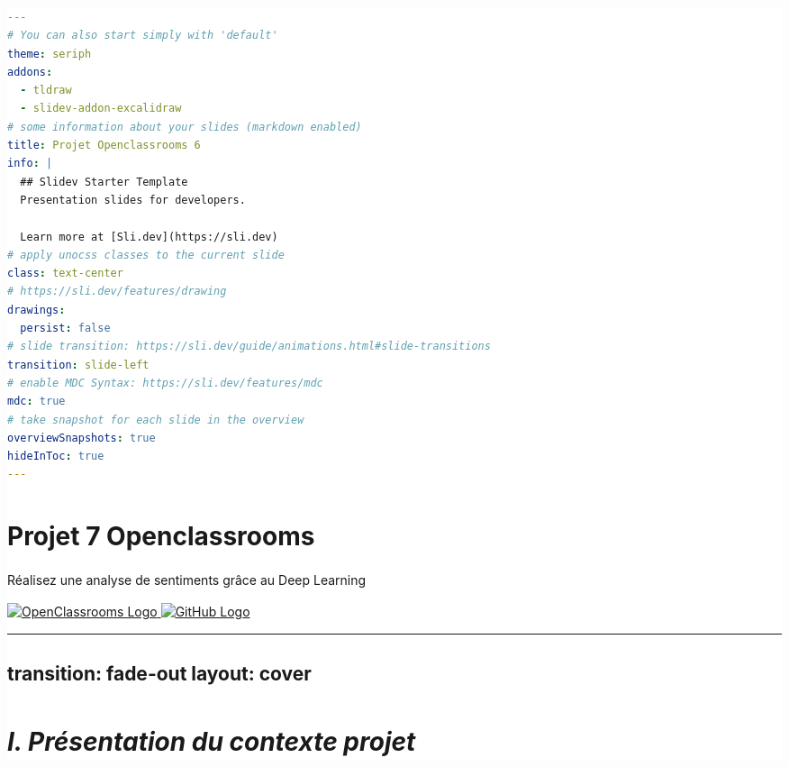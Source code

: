 ```yaml
---
# You can also start simply with 'default'
theme: seriph
addons:
  - tldraw
  - slidev-addon-excalidraw
# some information about your slides (markdown enabled)
title: Projet Openclassrooms 6
info: |
  ## Slidev Starter Template
  Presentation slides for developers.

  Learn more at [Sli.dev](https://sli.dev)
# apply unocss classes to the current slide
class: text-center
# https://sli.dev/features/drawing
drawings:
  persist: false
# slide transition: https://sli.dev/guide/animations.html#slide-transitions
transition: slide-left
# enable MDC Syntax: https://sli.dev/features/mdc
mdc: true
# take snapshot for each slide in the overview
overviewSnapshots: true
hideInToc: true
---
```


# Projet 7 Openclassrooms

Réalisez une analyse de sentiments grâce au Deep Learning

<div class="abs-br m-6 flex gap-2">
  <a href="https://openclassrooms.com/fr/paths/795/projects/1516" target="_blank" alt="OpenClassrooms" title="OpenClassrooms"
     class="text-xl slidev-icon-btn opacity-50 !border-none !hover:text-white">
    <img src="https://upload.wikimedia.org/wikipedia/fr/0/0d/Logo_OpenClassrooms.png" alt="OpenClassrooms Logo" style="width: 32px; height: 32px;" />
  </a>
  <a href="https://github.com/dimitri-feniou/openclassrooms-projet7-analyse-sentiment" target="_blank" alt="GitHub" title="Open in GitHub"
     class="text-xl slidev-icon-btn opacity-50 !border-none !hover:text-white">
    <img src="https://github.githubassets.com/images/modules/logos_page/GitHub-Mark.png" alt="GitHub Logo" style="width: 32px; height: 32px;" />
  </a>
</div>


---
transition: fade-out
layout: cover
---
# _I. Présentation du contexte projet_
